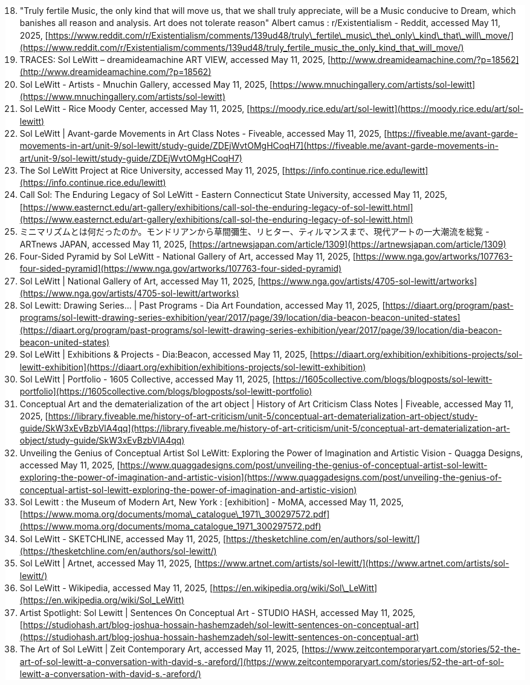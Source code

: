 18. "Truly fertile Music, the only kind that will move us, that we shall truly appreciate, will be a Music conducive to Dream, which banishes all reason and analysis. Art does not tolerate reason" Albert camus : r/Existentialism \- Reddit, accessed May 11, 2025, [https://www.reddit.com/r/Existentialism/comments/139ud48/truly\_fertile\_music\_the\_only\_kind\_that\_will\_move/](https://www.reddit.com/r/Existentialism/comments/139ud48/truly_fertile_music_the_only_kind_that_will_move/)  
19. TRACES: Sol LeWitt – dreamideamachine ART VIEW, accessed May 11, 2025, [http://www.dreamideamachine.com/?p=18562](http://www.dreamideamachine.com/?p=18562)  
20. Sol LeWitt \- Artists \- Mnuchin Gallery, accessed May 11, 2025, [https://www.mnuchingallery.com/artists/sol-lewitt](https://www.mnuchingallery.com/artists/sol-lewitt)  
21. Sol LeWitt \- Rice Moody Center, accessed May 11, 2025, [https://moody.rice.edu/art/sol-lewitt](https://moody.rice.edu/art/sol-lewitt)  
22. Sol LeWitt | Avant-garde Movements in Art Class Notes \- Fiveable, accessed May 11, 2025, [https://fiveable.me/avant-garde-movements-in-art/unit-9/sol-lewitt/study-guide/ZDEjWvtOMgHCoqH7](https://fiveable.me/avant-garde-movements-in-art/unit-9/sol-lewitt/study-guide/ZDEjWvtOMgHCoqH7)  
23. The Sol LeWitt Project at Rice University, accessed May 11, 2025, [https://info.continue.rice.edu/lewitt](https://info.continue.rice.edu/lewitt)  
24. Call Sol: The Enduring Legacy of Sol LeWitt \- Eastern Connecticut State University, accessed May 11, 2025, [https://www.easternct.edu/art-gallery/exhibitions/call-sol-the-enduring-legacy-of-sol-lewitt.html](https://www.easternct.edu/art-gallery/exhibitions/call-sol-the-enduring-legacy-of-sol-lewitt.html)  
25. ミニマリズムとは何だったのか。モンドリアンから草間彌生、リヒター、ティルマンスまで、現代アートの一大潮流を総覧 \- ARTnews JAPAN, accessed May 11, 2025, [https://artnewsjapan.com/article/1309](https://artnewsjapan.com/article/1309)  
26. Four-Sided Pyramid by Sol LeWitt \- National Gallery of Art, accessed May 11, 2025, [https://www.nga.gov/artworks/107763-four-sided-pyramid](https://www.nga.gov/artworks/107763-four-sided-pyramid)  
27. Sol LeWitt | National Gallery of Art, accessed May 11, 2025, [https://www.nga.gov/artists/4705-sol-lewitt/artworks](https://www.nga.gov/artists/4705-sol-lewitt/artworks)  
28. Sol Lewitt: Drawing Series... | Past Programs \- Dia Art Foundation, accessed May 11, 2025, [https://diaart.org/program/past-programs/sol-lewitt-drawing-series-exhibition/year/2017/page/39/location/dia-beacon-beacon-united-states](https://diaart.org/program/past-programs/sol-lewitt-drawing-series-exhibition/year/2017/page/39/location/dia-beacon-beacon-united-states)  
29. Sol LeWitt | Exhibitions & Projects \- Dia:Beacon, accessed May 11, 2025, [https://diaart.org/exhibition/exhibitions-projects/sol-lewitt-exhibition](https://diaart.org/exhibition/exhibitions-projects/sol-lewitt-exhibition)  
30. Sol LeWitt | Portfolio \- 1605 Collective, accessed May 11, 2025, [https://1605collective.com/blogs/blogposts/sol-lewitt-portfolio](https://1605collective.com/blogs/blogposts/sol-lewitt-portfolio)  
31. Conceptual Art and the dematerialization of the art object | History of Art Criticism Class Notes | Fiveable, accessed May 11, 2025, [https://library.fiveable.me/history-of-art-criticism/unit-5/conceptual-art-dematerialization-art-object/study-guide/SkW3xEvBzbVlA4qq](https://library.fiveable.me/history-of-art-criticism/unit-5/conceptual-art-dematerialization-art-object/study-guide/SkW3xEvBzbVlA4qq)  
32. Unveiling the Genius of Conceptual Artist Sol LeWitt: Exploring the Power of Imagination and Artistic Vision \- Quagga Designs, accessed May 11, 2025, [https://www.quaggadesigns.com/post/unveiling-the-genius-of-conceptual-artist-sol-lewitt-exploring-the-power-of-imagination-and-artistic-vision](https://www.quaggadesigns.com/post/unveiling-the-genius-of-conceptual-artist-sol-lewitt-exploring-the-power-of-imagination-and-artistic-vision)  
33. Sol Lewitt : the Museum of Modern Art, New York : \[exhibition\] \- MoMA, accessed May 11, 2025, [https://www.moma.org/documents/moma\_catalogue\_1971\_300297572.pdf](https://www.moma.org/documents/moma_catalogue_1971_300297572.pdf)  
34. Sol LeWitt \- SKETCHLINE, accessed May 11, 2025, [https://thesketchline.com/en/authors/sol-lewitt/](https://thesketchline.com/en/authors/sol-lewitt/)  
35. Sol LeWitt | Artnet, accessed May 11, 2025, [https://www.artnet.com/artists/sol-lewitt/](https://www.artnet.com/artists/sol-lewitt/)  
36. Sol LeWitt \- Wikipedia, accessed May 11, 2025, [https://en.wikipedia.org/wiki/Sol\_LeWitt](https://en.wikipedia.org/wiki/Sol_LeWitt)  
37. Artist Spotlight: Sol Lewitt | Sentences On Conceptual Art \- STUDIO HASH, accessed May 11, 2025, [https://studiohash.art/blog-joshua-hossain-hashemzadeh/sol-lewitt-sentences-on-conceptual-art](https://studiohash.art/blog-joshua-hossain-hashemzadeh/sol-lewitt-sentences-on-conceptual-art)  
38. The Art of Sol LeWitt | Zeit Contemporary Art, accessed May 11, 2025, [https://www.zeitcontemporaryart.com/stories/52-the-art-of-sol-lewitt-a-conversation-with-david-s.-areford/](https://www.zeitcontemporaryart.com/stories/52-the-art-of-sol-lewitt-a-conversation-with-david-s.-areford/)  